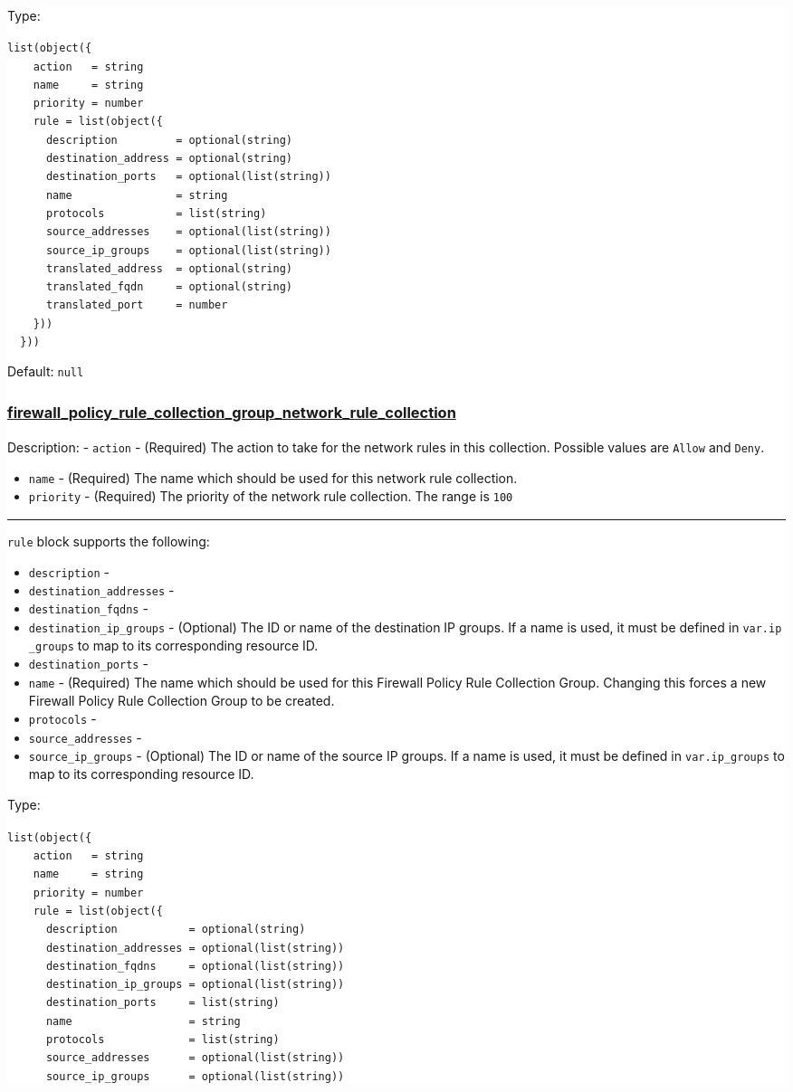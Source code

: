 Type:

```hcl
list(object({
    action   = string
    name     = string
    priority = number
    rule = list(object({
      description         = optional(string)
      destination_address = optional(string)
      destination_ports   = optional(list(string))
      name                = string
      protocols           = list(string)
      source_addresses    = optional(list(string))
      source_ip_groups    = optional(list(string))
      translated_address  = optional(string)
      translated_fqdn     = optional(string)
      translated_port     = number
    }))
  }))
```

Default: `null`

### <a name="input_firewall_policy_rule_collection_group_network_rule_collection"></a> [firewall\_policy\_rule\_collection\_group\_network\_rule\_collection](#input\_firewall\_policy\_rule\_collection\_group\_network\_rule\_collection)

Description: - `action` - (Required) The action to take for the network rules in this collection. Possible values are `Allow` and `Deny`.
- `name` - (Required) The name which should be used for this network rule collection.
- `priority` - (Required) The priority of the network rule collection. The range is `100`

---
`rule` block supports the following:
- `description` -
- `destination_addresses` -
- `destination_fqdns` -
- `destination_ip_groups` - (Optional) The ID or name of the destination IP groups. If a name is used, it must be defined in `var.ip_groups` to map to its corresponding resource ID.
- `destination_ports` -
- `name` - (Required) The name which should be used for this Firewall Policy Rule Collection Group. Changing this forces a new Firewall Policy Rule Collection Group to be created.
- `protocols` -
- `source_addresses` -
- `source_ip_groups` - (Optional) The ID or name of the source IP groups. If a name is used, it must be defined in `var.ip_groups` to map to its corresponding resource ID.

Type:

```hcl
list(object({
    action   = string
    name     = string
    priority = number
    rule = list(object({
      description           = optional(string)
      destination_addresses = optional(list(string))
      destination_fqdns     = optional(list(string))
      destination_ip_groups = optional(list(string))
      destination_ports     = list(string)
      name                  = string
      protocols             = list(string)
      source_addresses      = optional(list(string))
      source_ip_groups      = optional(list(string))
```